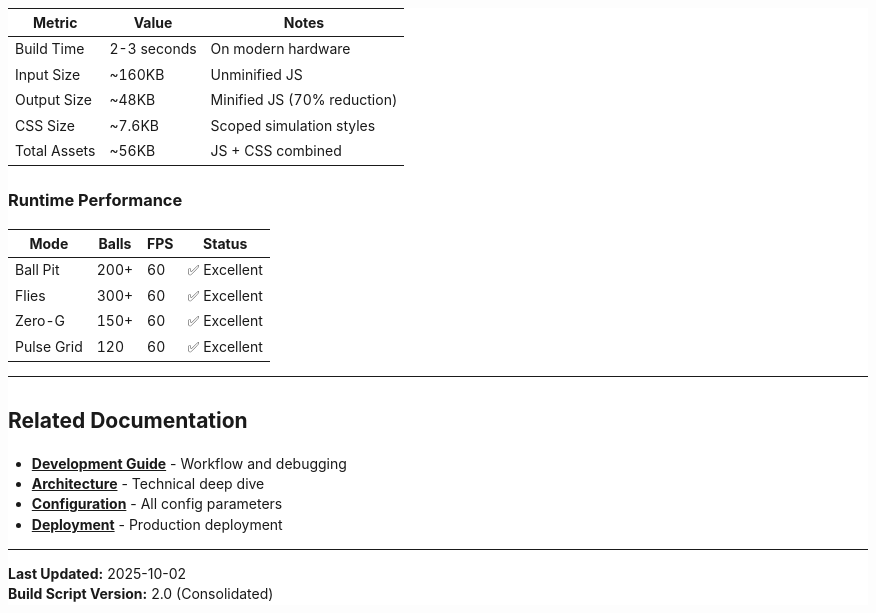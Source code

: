 | Metric | Value | Notes |
|--------|-------|-------|
| Build Time | 2-3 seconds | On modern hardware |
| Input Size | ~160KB | Unminified JS |
| Output Size | ~48KB | Minified JS (70% reduction) |
| CSS Size | ~7.6KB | Scoped simulation styles |
| Total Assets | ~56KB | JS + CSS combined |

### Runtime Performance

| Mode | Balls | FPS | Status |
|------|-------|-----|--------|
| Ball Pit | 200+ | 60 | ✅ Excellent |
| Flies | 300+ | 60 | ✅ Excellent |
| Zero-G | 150+ | 60 | ✅ Excellent |
| Pulse Grid | 120 | 60 | ✅ Excellent |

---

## Related Documentation

- **[Development Guide](../development/DEVELOPMENT-GUIDE.md)** - Workflow and debugging
- **[Architecture](../development/ARCHITECTURE.md)** - Technical deep dive
- **[Configuration](CONFIGURATION.md)** - All config parameters
- **[Deployment](../operations/DEPLOYMENT.md)** - Production deployment

---

**Last Updated:** 2025-10-02  
**Build Script Version:** 2.0 (Consolidated)

